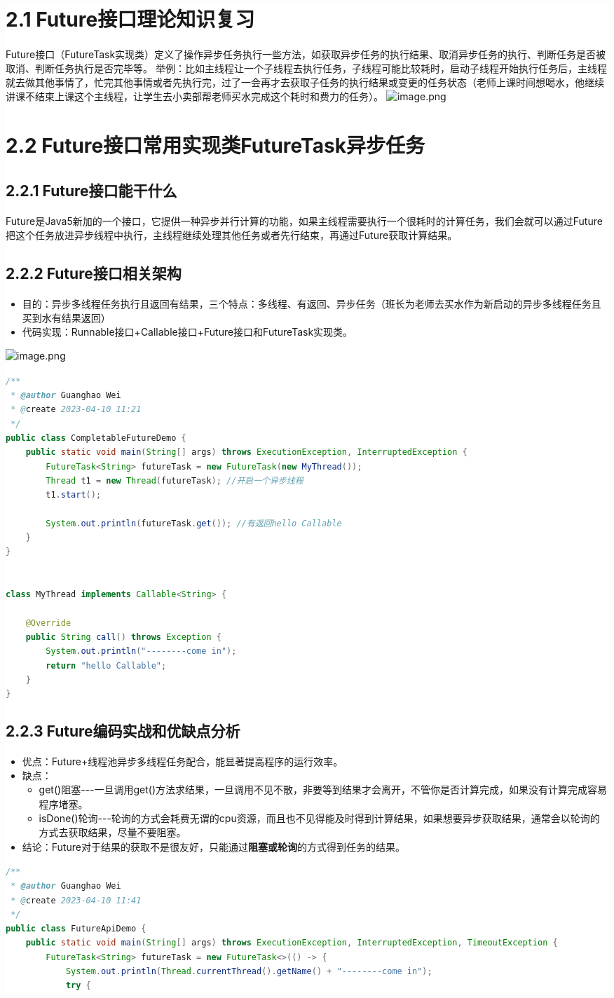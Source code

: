 # 2.1 Future接口理论知识复习
Future接口（FutureTask实现类）定义了操作异步任务执行一些方法，如获取异步任务的执行结果、取消异步任务的执行、判断任务是否被取消、判断任务执行是否完毕等。
举例：比如主线程让一个子线程去执行任务，子线程可能比较耗时，启动子线程开始执行任务后，主线程就去做其他事情了，忙完其他事情或者先执行完，过了一会再才去获取子任务的执行结果或变更的任务状态（老师上课时间想喝水，他继续讲课不结束上课这个主线程，让学生去小卖部帮老师买水完成这个耗时和费力的任务）。
![image.png](https://cdn.nlark.com/yuque/0/2023/png/35653686/1681096582444-44cfb59a-24eb-4580-8494-6e84cced7157.png#averageHue=%233e4247&clientId=ue43b98a2-dfaf-4&from=paste&height=196&id=u6f7d3994&originHeight=196&originWidth=348&originalType=binary&ratio=1&rotation=0&showTitle=false&size=9006&status=done&style=none&taskId=uca66e493-0c87-4bf8-947d-31499b8f6e5&title=&width=348)
# 2.2 Future接口常用实现类FutureTask异步任务
## 2.2.1 Future接口能干什么
Future是Java5新加的一个接口，它提供一种异步并行计算的功能，如果主线程需要执行一个很耗时的计算任务，我们会就可以通过Future把这个任务放进异步线程中执行，主线程继续处理其他任务或者先行结束，再通过Future获取计算结果。
## 2.2.2 Future接口相关架构

- 目的：异步多线程任务执行且返回有结果，三个特点：多线程、有返回、异步任务（班长为老师去买水作为新启动的异步多线程任务且买到水有结果返回）
- 代码实现：Runnable接口+Callable接口+Future接口和FutureTask实现类。

![image.png](https://cdn.nlark.com/yuque/0/2023/png/35653686/1681097139723-8beb561b-f531-4198-8159-db8582f742e4.png#averageHue=%232e2e2e&clientId=ue43b98a2-dfaf-4&from=paste&height=367&id=udec40c34&originHeight=367&originWidth=373&originalType=binary&ratio=1&rotation=0&showTitle=false&size=10934&status=done&style=none&taskId=ue07f288d-dc1a-4962-8729-80f49bbb895&title=&width=373)
```java
/**
 * @author Guanghao Wei
 * @create 2023-04-10 11:21
 */
public class CompletableFutureDemo {
    public static void main(String[] args) throws ExecutionException, InterruptedException {
        FutureTask<String> futureTask = new FutureTask(new MyThread());
        Thread t1 = new Thread(futureTask); //开启一个异步线程
        t1.start();

        System.out.println(futureTask.get()); //有返回hello Callable
    }
}


class MyThread implements Callable<String> {

    @Override
    public String call() throws Exception {
        System.out.println("--------come in");
        return "hello Callable";
    }
}
```
## 2.2.3 Future编码实战和优缺点分析

- 优点：Future+线程池异步多线程任务配合，能显著提高程序的运行效率。
- 缺点：
   - get()阻塞---一旦调用get()方法求结果，一旦调用不见不散，非要等到结果才会离开，不管你是否计算完成，如果没有计算完成容易程序堵塞。
   - isDone()轮询---轮询的方式会耗费无谓的cpu资源，而且也不见得能及时得到计算结果，如果想要异步获取结果，通常会以轮询的方式去获取结果，尽量不要阻塞。
- 结论：Future对于结果的获取不是很友好，只能通过**阻塞或轮询**的方式得到任务的结果。
```java
/**
 * @author Guanghao Wei
 * @create 2023-04-10 11:41
 */
public class FutureApiDemo {
    public static void main(String[] args) throws ExecutionException, InterruptedException, TimeoutException {
        FutureTask<String> futureTask = new FutureTask<>(() -> {
            System.out.println(Thread.currentThread().getName() + "--------come in");
            try {
```